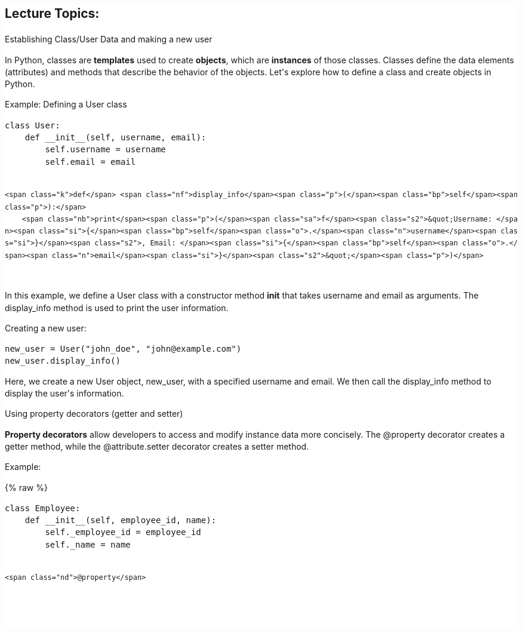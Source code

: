 <div class="cell border-box-sizing text_cell rendered"><div class="inner_cell">
<div class="text_cell_render border-box-sizing rendered_html">
<h2 id="Lecture-Topics:">Lecture Topics:<a class="anchor-link" href="#Lecture-Topics:"> </a></h2><p>Establishing Class/User Data and making a new user</p>
<p>In Python, classes are <strong>templates</strong> used to create <strong>objects</strong>, which are <strong>instances</strong> of those classes. Classes define the data elements (attributes) and methods that describe the behavior of the objects. Let's explore how to define a class and create objects in Python.</p>
<p>Example: Defining a User class</p>
<div class="highlight"><pre><span></span><span class="k">class</span> <span class="nc">User</span><span class="p">:</span>
    <span class="k">def</span> <span class="fm">__init__</span><span class="p">(</span><span class="bp">self</span><span class="p">,</span> <span class="n">username</span><span class="p">,</span> <span class="n">email</span><span class="p">):</span>
        <span class="bp">self</span><span class="o">.</span><span class="n">username</span> <span class="o">=</span> <span class="n">username</span>
        <span class="bp">self</span><span class="o">.</span><span class="n">email</span> <span class="o">=</span> <span class="n">email</span>

    <span class="k">def</span> <span class="nf">display_info</span><span class="p">(</span><span class="bp">self</span><span class="p">):</span>
        <span class="nb">print</span><span class="p">(</span><span class="sa">f</span><span class="s2">&quot;Username: </span><span class="si">{</span><span class="bp">self</span><span class="o">.</span><span class="n">username</span><span class="si">}</span><span class="s2">, Email: </span><span class="si">{</span><span class="bp">self</span><span class="o">.</span><span class="n">email</span><span class="si">}</span><span class="s2">&quot;</span><span class="p">)</span>
</pre></div>
<p>In this example, we define a User class with a constructor method <strong>init</strong> that takes username and email as arguments. The display_info method is used to print the user information.</p>
<p>Creating a new user:</p>
<div class="highlight"><pre><span></span><span class="n">new_user</span> <span class="o">=</span> <span class="n">User</span><span class="p">(</span><span class="s2">&quot;john_doe&quot;</span><span class="p">,</span> <span class="s2">&quot;john@example.com&quot;</span><span class="p">)</span>
<span class="n">new_user</span><span class="o">.</span><span class="n">display_info</span><span class="p">()</span>
</pre></div>
<p>Here, we create a new User object, new_user, with a specified username and email. We then call the display_info method to display the user's information.</p>
<p>Using property decorators (getter and setter)</p>
<p><strong>Property decorators</strong> allow developers to access and modify instance data more concisely. The @property decorator creates a getter method, while the @attribute.setter decorator creates a setter method.</p>
<p>Example:</p>

</div>
</div>
</div>
    {% raw %}
    
<div class="cell border-box-sizing code_cell rendered">
<div class="input">

<div class="inner_cell">
    <div class="input_area">
<div class=" highlight hl-ipython3"><pre><span></span><span class="k">class</span> <span class="nc">Employee</span><span class="p">:</span>
    <span class="k">def</span> <span class="fm">__init__</span><span class="p">(</span><span class="bp">self</span><span class="p">,</span> <span class="n">employee_id</span><span class="p">,</span> <span class="n">name</span><span class="p">):</span>
        <span class="bp">self</span><span class="o">.</span><span class="n">_employee_id</span> <span class="o">=</span> <span class="n">employee_id</span>
        <span class="bp">self</span><span class="o">.</span><span class="n">_name</span> <span class="o">=</span> <span class="n">name</span>

    <span class="nd">@property</span>